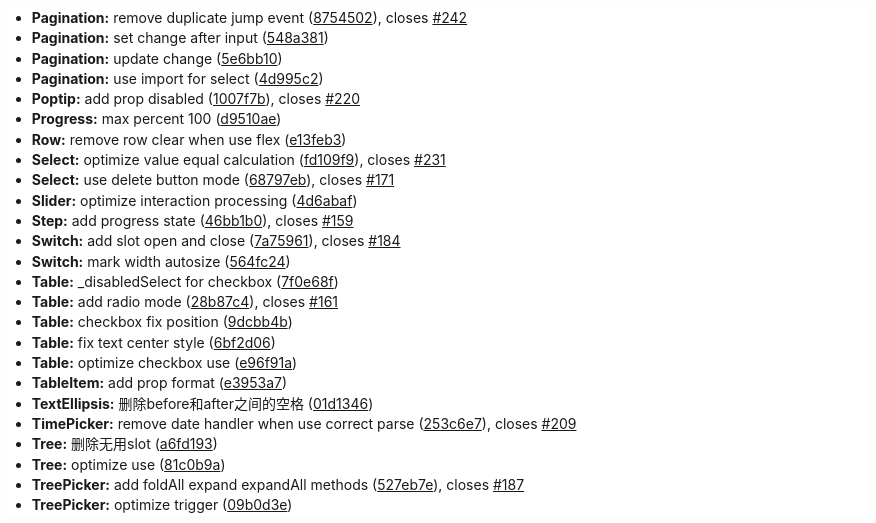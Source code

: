 * **Pagination:** remove duplicate jump event ([8754502](https://github.com/heyui/heyui/commit/87545026f739f83c017c3bb229e072297264be81)), closes [#242](https://github.com/heyui/heyui/issues/242)
* **Pagination:** set change after input ([548a381](https://github.com/heyui/heyui/commit/548a3818b1cd7619366d8f38bce02ffaf5891351))
* **Pagination:** update change ([5e6bb10](https://github.com/heyui/heyui/commit/5e6bb10c39cc8ecfc826b32313bc5fe121e982c6))
* **Pagination:** use import for select ([4d995c2](https://github.com/heyui/heyui/commit/4d995c2a3d1bb4a1c7652157e23b4bfd342eac3e))
* **Poptip:** add prop disabled ([1007f7b](https://github.com/heyui/heyui/commit/1007f7b2fa3dd0b4274b861c3953f9d09be74005)), closes [#220](https://github.com/heyui/heyui/issues/220)
* **Progress:** max percent 100 ([d9510ae](https://github.com/heyui/heyui/commit/d9510aeccb78dac00a5121ee7db3375a56bccfe0))
* **Row:** remove row clear when use flex ([e13feb3](https://github.com/heyui/heyui/commit/e13feb35f1746ab55220088c15dc0ee601b7387b))
* **Select:** optimize value equal calculation ([fd109f9](https://github.com/heyui/heyui/commit/fd109f911c96f2f99a47fce434202844ccc0c032)), closes [#231](https://github.com/heyui/heyui/issues/231)
* **Select:** use delete button mode ([68797eb](https://github.com/heyui/heyui/commit/68797eb7509666ce3f156eb29f5b2ab82a507123)), closes [#171](https://github.com/heyui/heyui/issues/171)
* **Slider:** optimize interaction processing ([4d6abaf](https://github.com/heyui/heyui/commit/4d6abaf32d44a11a6d128edad8cb589d39ea2066))
* **Step:** add progress state ([46bb1b0](https://github.com/heyui/heyui/commit/46bb1b0c1da88edfb9d29c2870ec829486c93f4a)), closes [#159](https://github.com/heyui/heyui/issues/159)
* **Switch:** add slot open and close ([7a75961](https://github.com/heyui/heyui/commit/7a759612d5b0277053fb5717f8225b572d47edf6)), closes [#184](https://github.com/heyui/heyui/issues/184)
* **Switch:** mark width autosize ([564fc24](https://github.com/heyui/heyui/commit/564fc244a387ea8739496e3469b3b8061a5391b3))
* **Table:** _disabledSelect for checkbox ([7f0e68f](https://github.com/heyui/heyui/commit/7f0e68f2513e40c1dc4849daea93e72dfc8a99f6))
* **Table:** add radio mode ([28b87c4](https://github.com/heyui/heyui/commit/28b87c46914377a600b017ba9b06690be4ce9893)), closes [#161](https://github.com/heyui/heyui/issues/161)
* **Table:** checkbox fix position ([9dcbb4b](https://github.com/heyui/heyui/commit/9dcbb4be32f710dc0c40f1846248972cc44bc4e3))
* **Table:** fix text center style ([6bf2d06](https://github.com/heyui/heyui/commit/6bf2d06a1d7e4fd946531fc93b21ee2432379c97))
* **Table:** optimize checkbox use ([e96f91a](https://github.com/heyui/heyui/commit/e96f91abc9e0204f5fd0353ea912248b57b9e720))
* **TableItem:** add prop format ([e3953a7](https://github.com/heyui/heyui/commit/e3953a7fa91e4f691d7001194d7d3e8054f75abb))
* **TextEllipsis:** 删除before和after之间的空格 ([01d1346](https://github.com/heyui/heyui/commit/01d1346f7df39aca2785de955a4a0468c55b5774))
* **TimePicker:** remove date handler when use correct parse ([253c6e7](https://github.com/heyui/heyui/commit/253c6e7f5e497fdc839a67e935bb024b1b59fe2c)), closes [#209](https://github.com/heyui/heyui/issues/209)
* **Tree:** 删除无用slot ([a6fd193](https://github.com/heyui/heyui/commit/a6fd193365fbe2cab92f91fc19b0b376a78232cc))
* **Tree:** optimize use ([81c0b9a](https://github.com/heyui/heyui/commit/81c0b9a4c6ba03d1c5e59663526ae24ee6bdf69e))
* **TreePicker:** add foldAll expand expandAll methods ([527eb7e](https://github.com/heyui/heyui/commit/527eb7ebfe12468c32b13e97fb90d04ceba9fd55)), closes [#187](https://github.com/heyui/heyui/issues/187)
* **TreePicker:** optimize trigger ([09b0d3e](https://github.com/heyui/heyui/commit/09b0d3eb87bbaa7d6ff04efda0599064df25844a))

